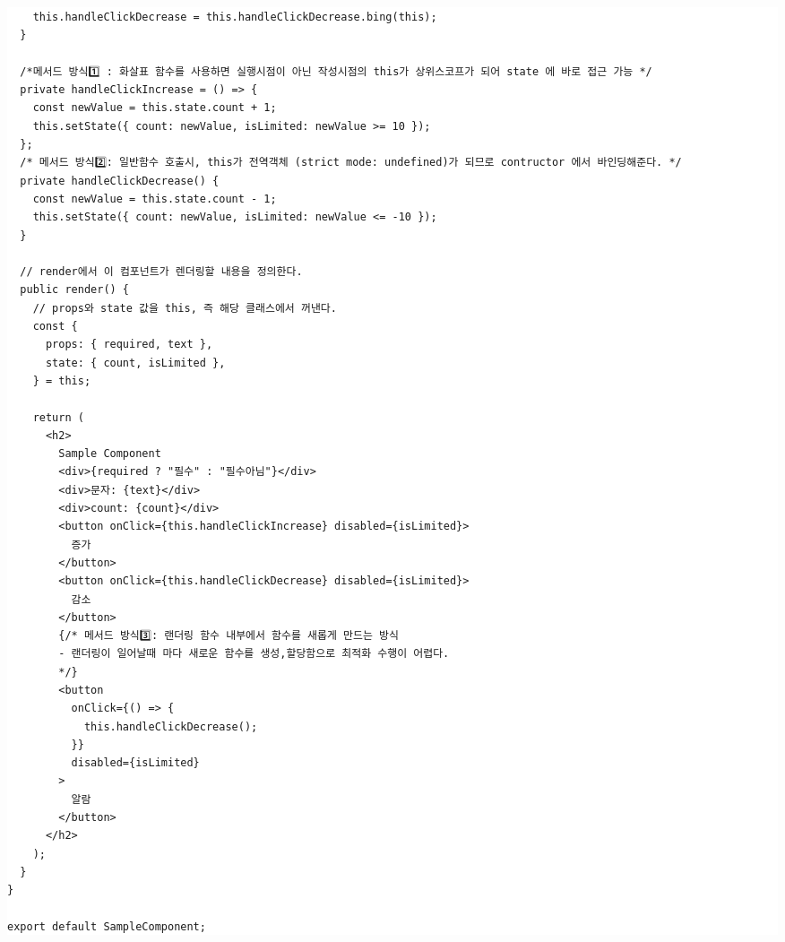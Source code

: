 ```tsx
    this.handleClickDecrease = this.handleClickDecrease.bing(this);
  }

  /*메서드 방식1️⃣ : 화살표 함수를 사용하면 실행시점이 아닌 작성시점의 this가 상위스코프가 되어 state 에 바로 접근 가능 */
  private handleClickIncrease = () => {
    const newValue = this.state.count + 1;
    this.setState({ count: newValue, isLimited: newValue >= 10 });
  };
  /* 메서드 방식2️⃣: 일반함수 호출시, this가 전역객체 (strict mode: undefined)가 되므로 contructor 에서 바인딩해준다. */
  private handleClickDecrease() {
    const newValue = this.state.count - 1;
    this.setState({ count: newValue, isLimited: newValue <= -10 });
  }

  // render에서 이 컴포넌트가 렌더링할 내용을 정의한다.
  public render() {
    // props와 state 값을 this, 즉 해당 클래스에서 꺼낸다.
    const {
      props: { required, text },
      state: { count, isLimited },
    } = this;

    return (
      <h2>
        Sample Component
        <div>{required ? "필수" : "필수아님"}</div>
        <div>문자: {text}</div>
        <div>count: {count}</div>
        <button onClick={this.handleClickIncrease} disabled={isLimited}>
          증가
        </button>
        <button onClick={this.handleClickDecrease} disabled={isLimited}>
          감소
        </button>
        {/* 메서드 방식3️⃣: 랜더링 함수 내부에서 함수를 새롭게 만드는 방식 
        - 랜더링이 일어날때 마다 새로운 함수를 생성,할당함으로 최적화 수행이 어렵다.
        */}
        <button
          onClick={() => {
            this.handleClickDecrease();
          }}
          disabled={isLimited}
        >
          알람
        </button>
      </h2>
    );
  }
}

export default SampleComponent;
```
